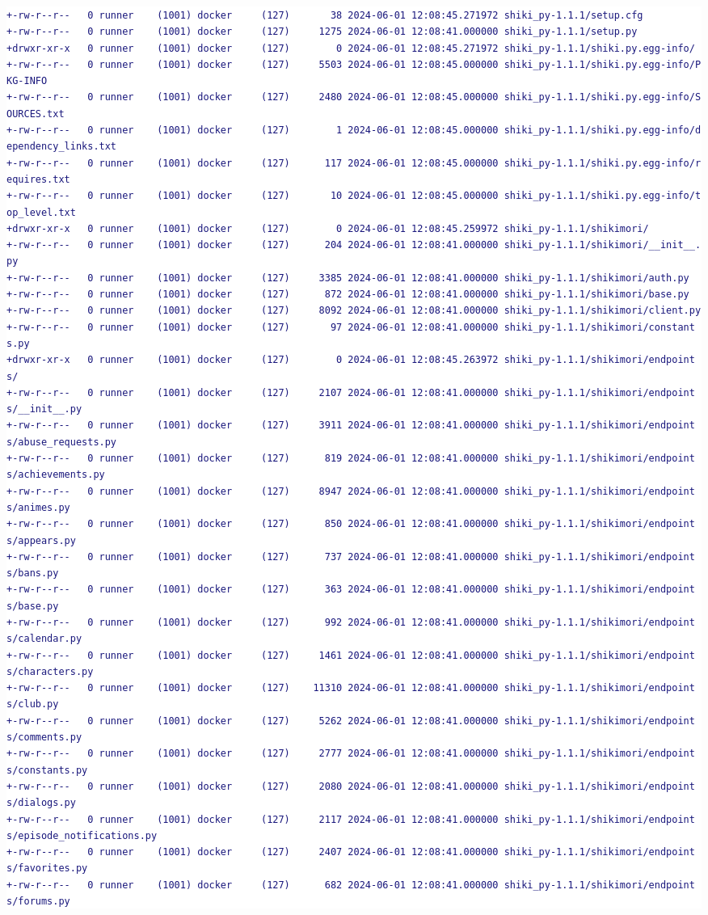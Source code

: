 ```diff
+-rw-r--r--   0 runner    (1001) docker     (127)       38 2024-06-01 12:08:45.271972 shiki_py-1.1.1/setup.cfg
+-rw-r--r--   0 runner    (1001) docker     (127)     1275 2024-06-01 12:08:41.000000 shiki_py-1.1.1/setup.py
+drwxr-xr-x   0 runner    (1001) docker     (127)        0 2024-06-01 12:08:45.271972 shiki_py-1.1.1/shiki.py.egg-info/
+-rw-r--r--   0 runner    (1001) docker     (127)     5503 2024-06-01 12:08:45.000000 shiki_py-1.1.1/shiki.py.egg-info/PKG-INFO
+-rw-r--r--   0 runner    (1001) docker     (127)     2480 2024-06-01 12:08:45.000000 shiki_py-1.1.1/shiki.py.egg-info/SOURCES.txt
+-rw-r--r--   0 runner    (1001) docker     (127)        1 2024-06-01 12:08:45.000000 shiki_py-1.1.1/shiki.py.egg-info/dependency_links.txt
+-rw-r--r--   0 runner    (1001) docker     (127)      117 2024-06-01 12:08:45.000000 shiki_py-1.1.1/shiki.py.egg-info/requires.txt
+-rw-r--r--   0 runner    (1001) docker     (127)       10 2024-06-01 12:08:45.000000 shiki_py-1.1.1/shiki.py.egg-info/top_level.txt
+drwxr-xr-x   0 runner    (1001) docker     (127)        0 2024-06-01 12:08:45.259972 shiki_py-1.1.1/shikimori/
+-rw-r--r--   0 runner    (1001) docker     (127)      204 2024-06-01 12:08:41.000000 shiki_py-1.1.1/shikimori/__init__.py
+-rw-r--r--   0 runner    (1001) docker     (127)     3385 2024-06-01 12:08:41.000000 shiki_py-1.1.1/shikimori/auth.py
+-rw-r--r--   0 runner    (1001) docker     (127)      872 2024-06-01 12:08:41.000000 shiki_py-1.1.1/shikimori/base.py
+-rw-r--r--   0 runner    (1001) docker     (127)     8092 2024-06-01 12:08:41.000000 shiki_py-1.1.1/shikimori/client.py
+-rw-r--r--   0 runner    (1001) docker     (127)       97 2024-06-01 12:08:41.000000 shiki_py-1.1.1/shikimori/constants.py
+drwxr-xr-x   0 runner    (1001) docker     (127)        0 2024-06-01 12:08:45.263972 shiki_py-1.1.1/shikimori/endpoints/
+-rw-r--r--   0 runner    (1001) docker     (127)     2107 2024-06-01 12:08:41.000000 shiki_py-1.1.1/shikimori/endpoints/__init__.py
+-rw-r--r--   0 runner    (1001) docker     (127)     3911 2024-06-01 12:08:41.000000 shiki_py-1.1.1/shikimori/endpoints/abuse_requests.py
+-rw-r--r--   0 runner    (1001) docker     (127)      819 2024-06-01 12:08:41.000000 shiki_py-1.1.1/shikimori/endpoints/achievements.py
+-rw-r--r--   0 runner    (1001) docker     (127)     8947 2024-06-01 12:08:41.000000 shiki_py-1.1.1/shikimori/endpoints/animes.py
+-rw-r--r--   0 runner    (1001) docker     (127)      850 2024-06-01 12:08:41.000000 shiki_py-1.1.1/shikimori/endpoints/appears.py
+-rw-r--r--   0 runner    (1001) docker     (127)      737 2024-06-01 12:08:41.000000 shiki_py-1.1.1/shikimori/endpoints/bans.py
+-rw-r--r--   0 runner    (1001) docker     (127)      363 2024-06-01 12:08:41.000000 shiki_py-1.1.1/shikimori/endpoints/base.py
+-rw-r--r--   0 runner    (1001) docker     (127)      992 2024-06-01 12:08:41.000000 shiki_py-1.1.1/shikimori/endpoints/calendar.py
+-rw-r--r--   0 runner    (1001) docker     (127)     1461 2024-06-01 12:08:41.000000 shiki_py-1.1.1/shikimori/endpoints/characters.py
+-rw-r--r--   0 runner    (1001) docker     (127)    11310 2024-06-01 12:08:41.000000 shiki_py-1.1.1/shikimori/endpoints/club.py
+-rw-r--r--   0 runner    (1001) docker     (127)     5262 2024-06-01 12:08:41.000000 shiki_py-1.1.1/shikimori/endpoints/comments.py
+-rw-r--r--   0 runner    (1001) docker     (127)     2777 2024-06-01 12:08:41.000000 shiki_py-1.1.1/shikimori/endpoints/constants.py
+-rw-r--r--   0 runner    (1001) docker     (127)     2080 2024-06-01 12:08:41.000000 shiki_py-1.1.1/shikimori/endpoints/dialogs.py
+-rw-r--r--   0 runner    (1001) docker     (127)     2117 2024-06-01 12:08:41.000000 shiki_py-1.1.1/shikimori/endpoints/episode_notifications.py
+-rw-r--r--   0 runner    (1001) docker     (127)     2407 2024-06-01 12:08:41.000000 shiki_py-1.1.1/shikimori/endpoints/favorites.py
+-rw-r--r--   0 runner    (1001) docker     (127)      682 2024-06-01 12:08:41.000000 shiki_py-1.1.1/shikimori/endpoints/forums.py
```